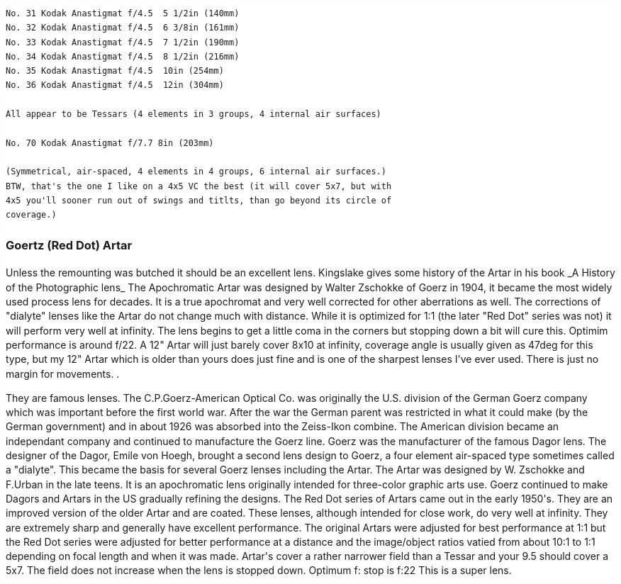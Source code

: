     No. 31 Kodak Anastigmat f/4.5  5 1/2in (140mm)
    No. 32 Kodak Anastigmat f/4.5  6 3/8in (161mm)
    No. 33 Kodak Anastigmat f/4.5  7 1/2in (190mm)
    No. 34 Kodak Anastigmat f/4.5  8 1/2in (216mm)
    No. 35 Kodak Anastigmat f/4.5  10in (254mm)
    No. 36 Kodak Anastigmat f/4.5  12in (304mm)

    All appear to be Tessars (4 elements in 3 groups, 4 internal air surfaces)

    No. 70 Kodak Anastigmat f/7.7 8in (203mm)

    (Symmetrical, air-spaced, 4 elements in 4 groups, 6 internal air surfaces.)
    BTW, that's the one I like on a 4x5 VC the best (it will cover 5x7, but with
    4x5 you'll sooner run out of swings and titlts, than go beyond its circle of
    coverage.)

### Goertz (Red Dot) Artar

Unless the remounting was butched it should be an excellent lens.
Kingslake gives some history of the Artar in his book \_A History of the
Photographic lens\_ The Apochromatic Artar was designed by Walter
Zschokke of Goerz in 1904, it became the most widely used process lens
for decades. It is a true apochromat and very well corrected for other
aberrations as well. The corrections of "dialyte" lenses like the Artar
do not change much with distance. While it is optimized for 1:1 (the
later "Red Dot" series was not) it will perform very well at infinity.
The lens begins to get a little coma in the corners but stopping down a
bit will cure this. Optimim performance is around f/22. A 12" Artar will
just barely cover 8x10 at infinity, coverage angle is usually given as
47deg for this type, but my 12" Artar which is older than yours does
just fine and is one of the sharpest lenses I've ever used. There is
just no margin for movements. .

They are famous lenses. The C.P.Goerz-American Optical Co. was
originally the U.S. division of the German Goerz company which was
important before the first world war. After the war the German parent
was restricted in what it could make (by the German government) and in
about 1926 was absorbed into the Zeiss-Ikon combine. The American
division became an independant company and continued to manufacture the
Goerz line. Goerz was the manufacturer of the famous Dagor lens. The
designer of the Dagor, Emile von Hoegh, brought a second lens design to
Goerz, a four element air-spaced type sometimes called a "dialyte". This
became the basis for several Goerz lenses including the Artar. The Artar
was designed by W. Zschokke and F.Urban in the late teens. It is an
apochromatic lens originally intended for three-color graphic arts use.
Goerz continued to make Dagors and Artars in the US gradually refining
the designs. The Red Dot series of Artars came out in the early 1950's.
They are an improved version of the older Artar and are coated. These
lenses, although intended for close work, do very well at infinity. They
are extremely sharp and generally have excellent performance. The
original Artars were adjusted for best performance at 1:1 but the Red
Dot series were adjusted for better performance at a distance and the
image/object ratios vatied from about 10:1 to 1:1 depending on focal
length and when it was made. Artar's cover a rather narrower field than
a Tessar and your 9.5 should cover a 5x7. The field does not increase
when the lens is stopped down. Optimum f: stop is f:22 This is a super
lens.

